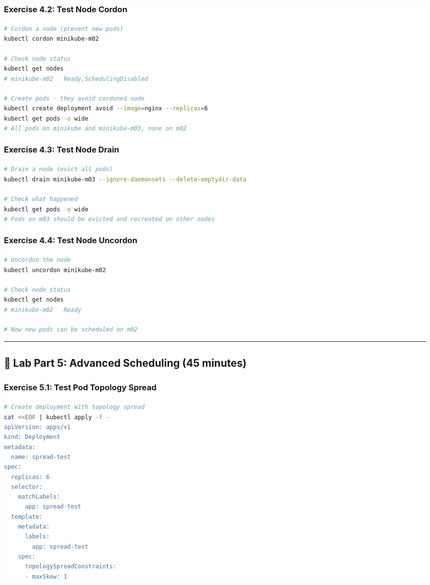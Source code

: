 ### Exercise 4.2: Test Node Cordon

```bash
# Cordon a node (prevent new pods)
kubectl cordon minikube-m02

# Check node status
kubectl get nodes
# minikube-m02   Ready,SchedulingDisabled

# Create pods - they avoid cordoned node
kubectl create deployment avoid --image=nginx --replicas=6
kubectl get pods -o wide
# All pods on minikube and minikube-m03, none on m02
```

### Exercise 4.3: Test Node Drain

```bash
# Drain a node (evict all pods)
kubectl drain minikube-m03 --ignore-daemonsets --delete-emptydir-data

# Check what happened
kubectl get pods -o wide
# Pods on m03 should be evicted and recreated on other nodes
```

### Exercise 4.4: Test Node Uncordon

```bash
# Uncordon the node
kubectl uncordon minikube-m02

# Check node status
kubectl get nodes
# minikube-m02   Ready

# Now new pods can be scheduled on m02
```

---

## 🎯 Lab Part 5: Advanced Scheduling (45 minutes)

### Exercise 5.1: Test Pod Topology Spread

```bash
# Create deployment with topology spread
cat <<EOF | kubectl apply -f -
apiVersion: apps/v1
kind: Deployment
metadata:
  name: spread-test
spec:
  replicas: 6
  selector:
    matchLabels:
      app: spread-test
  template:
    metadata:
      labels:
        app: spread-test
    spec:
      topologySpreadConstraints:
      - maxSkew: 1
```